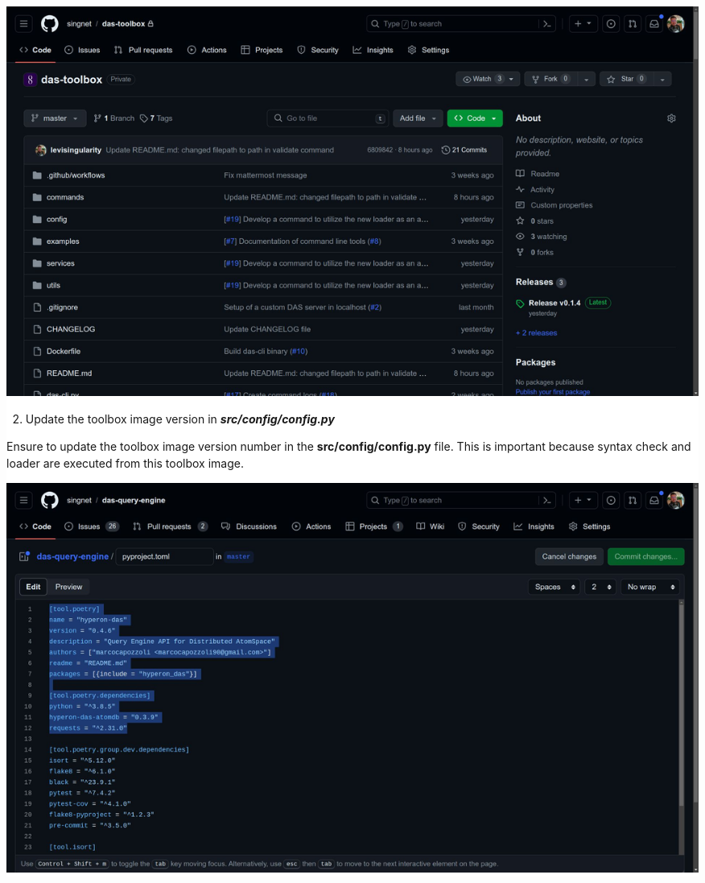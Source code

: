 ![DAS Toolbox Repository](media/img72.jpg)

2. Update the toolbox image version in **_src/config/config.py_**

Ensure to update the toolbox image version number in the **src/config/config.py** file. This is important because syntax check and loader are executed from this toolbox image.

![Update pyproject.toml](media/img30.jpg)
